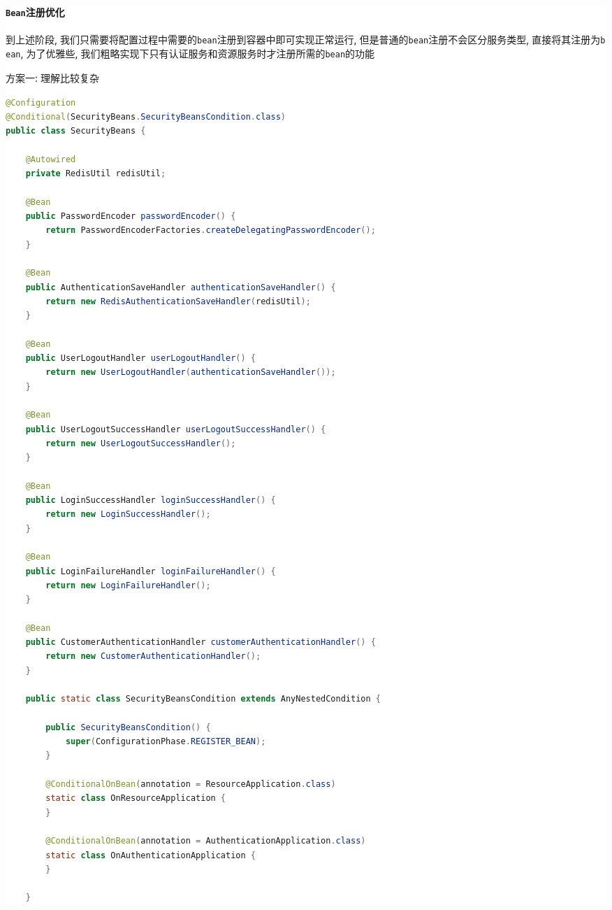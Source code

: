 #### `Bean`注册优化

到上述阶段, 我们只需要将配置过程中需要的`bean`注册到容器中即可实现正常运行, 但是普通的`bean`注册不会区分服务类型, 直接将其注册为`bean`, 为了优雅些, 我们粗略实现下只有认证服务和资源服务时才注册所需的`bean`的功能

方案一: 理解比较复杂

```java
@Configuration
@Conditional(SecurityBeans.SecurityBeansCondition.class)
public class SecurityBeans {

    @Autowired
    private RedisUtil redisUtil;

    @Bean
    public PasswordEncoder passwordEncoder() {
        return PasswordEncoderFactories.createDelegatingPasswordEncoder();
    }

    @Bean
    public AuthenticationSaveHandler authenticationSaveHandler() {
        return new RedisAuthenticationSaveHandler(redisUtil);
    }

    @Bean
    public UserLogoutHandler userLogoutHandler() {
        return new UserLogoutHandler(authenticationSaveHandler());
    }

    @Bean
    public UserLogoutSuccessHandler userLogoutSuccessHandler() {
        return new UserLogoutSuccessHandler();
    }

    @Bean
    public LoginSuccessHandler loginSuccessHandler() {
        return new LoginSuccessHandler();
    }

    @Bean
    public LoginFailureHandler loginFailureHandler() {
        return new LoginFailureHandler();
    }

    @Bean
    public CustomerAuthenticationHandler customerAuthenticationHandler() {
        return new CustomerAuthenticationHandler();
    }

    public static class SecurityBeansCondition extends AnyNestedCondition {

        public SecurityBeansCondition() {
            super(ConfigurationPhase.REGISTER_BEAN);
        }

        @ConditionalOnBean(annotation = ResourceApplication.class)
        static class OnResourceApplication {
        }

        @ConditionalOnBean(annotation = AuthenticationApplication.class)
        static class OnAuthenticationApplication {
        }

    }
```